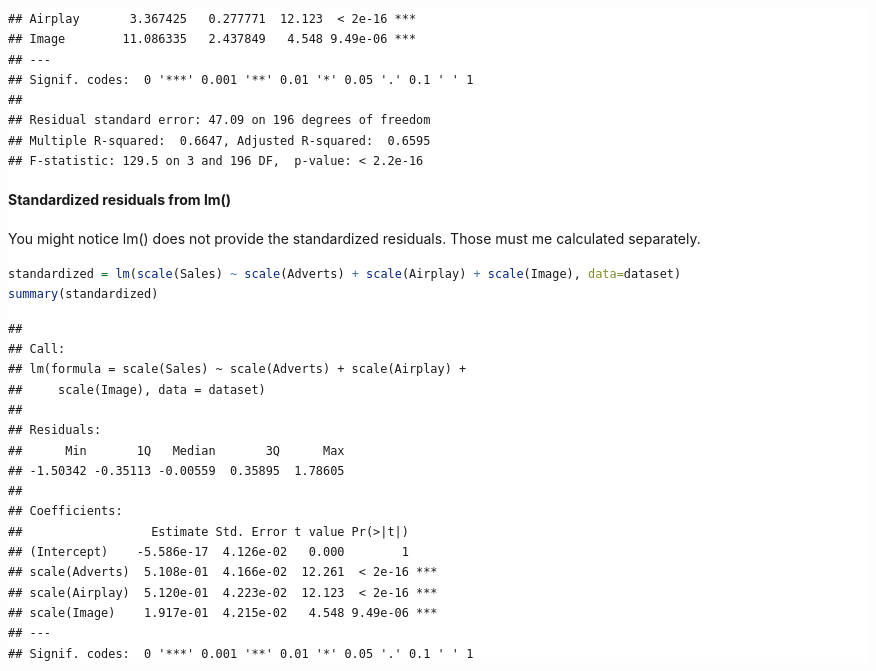     ## Airplay       3.367425   0.277771  12.123  < 2e-16 ***
    ## Image        11.086335   2.437849   4.548 9.49e-06 ***
    ## ---
    ## Signif. codes:  0 '***' 0.001 '**' 0.01 '*' 0.05 '.' 0.1 ' ' 1
    ## 
    ## Residual standard error: 47.09 on 196 degrees of freedom
    ## Multiple R-squared:  0.6647, Adjusted R-squared:  0.6595 
    ## F-statistic: 129.5 on 3 and 196 DF,  p-value: < 2.2e-16

#### Standardized residuals from lm()

You might notice lm() does not provide the standardized residuals. Those
must me calculated separately.

``` r
standardized = lm(scale(Sales) ~ scale(Adverts) + scale(Airplay) + scale(Image), data=dataset)
summary(standardized)
```

    ## 
    ## Call:
    ## lm(formula = scale(Sales) ~ scale(Adverts) + scale(Airplay) + 
    ##     scale(Image), data = dataset)
    ## 
    ## Residuals:
    ##      Min       1Q   Median       3Q      Max 
    ## -1.50342 -0.35113 -0.00559  0.35895  1.78605 
    ## 
    ## Coefficients:
    ##                  Estimate Std. Error t value Pr(>|t|)    
    ## (Intercept)    -5.586e-17  4.126e-02   0.000        1    
    ## scale(Adverts)  5.108e-01  4.166e-02  12.261  < 2e-16 ***
    ## scale(Airplay)  5.120e-01  4.223e-02  12.123  < 2e-16 ***
    ## scale(Image)    1.917e-01  4.215e-02   4.548 9.49e-06 ***
    ## ---
    ## Signif. codes:  0 '***' 0.001 '**' 0.01 '*' 0.05 '.' 0.1 ' ' 1